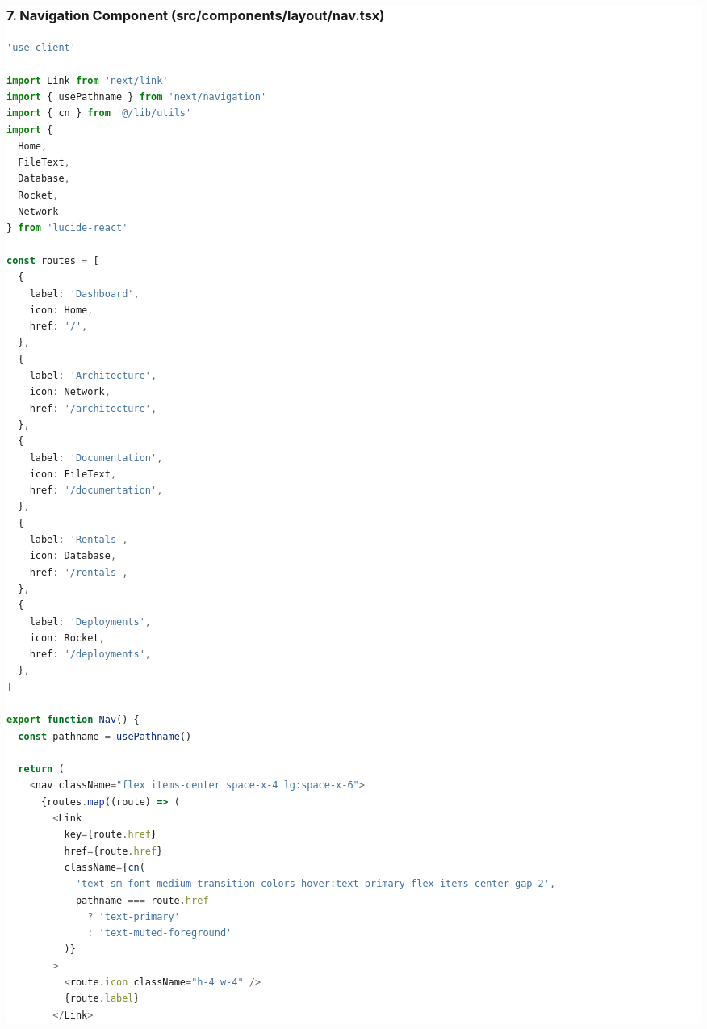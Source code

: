 ### 7. Navigation Component (src/components/layout/nav.tsx)

```typescript
'use client'

import Link from 'next/link'
import { usePathname } from 'next/navigation'
import { cn } from '@/lib/utils'
import {
  Home,
  FileText,
  Database,
  Rocket,
  Network
} from 'lucide-react'

const routes = [
  {
    label: 'Dashboard',
    icon: Home,
    href: '/',
  },
  {
    label: 'Architecture',
    icon: Network,
    href: '/architecture',
  },
  {
    label: 'Documentation',
    icon: FileText,
    href: '/documentation',
  },
  {
    label: 'Rentals',
    icon: Database,
    href: '/rentals',
  },
  {
    label: 'Deployments',
    icon: Rocket,
    href: '/deployments',
  },
]

export function Nav() {
  const pathname = usePathname()

  return (
    <nav className="flex items-center space-x-4 lg:space-x-6">
      {routes.map((route) => (
        <Link
          key={route.href}
          href={route.href}
          className={cn(
            'text-sm font-medium transition-colors hover:text-primary flex items-center gap-2',
            pathname === route.href
              ? 'text-primary'
              : 'text-muted-foreground'
          )}
        >
          <route.icon className="h-4 w-4" />
          {route.label}
        </Link>
```